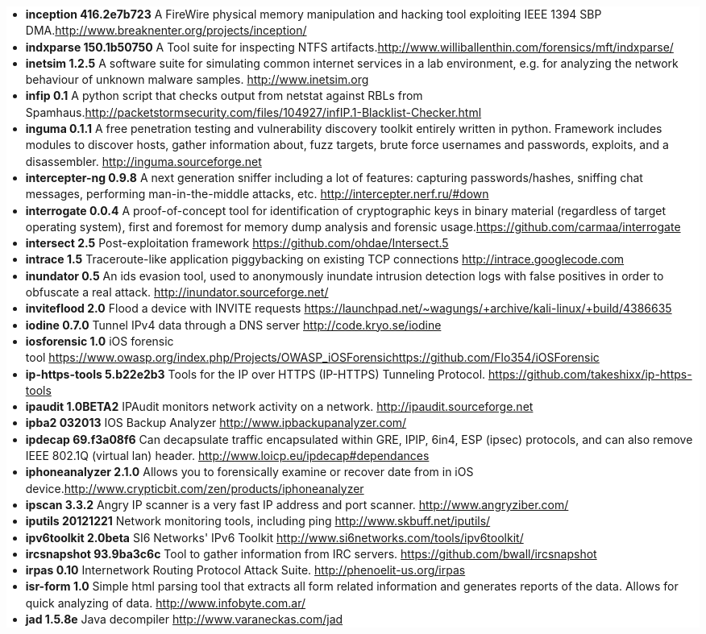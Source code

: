 - **inception 416.2e7b723** A FireWire physical memory manipulation and hacking tool exploiting IEEE 1394 SBP DMA.<a href="http://www.breaknenter.org/projects/inception/">http://www.breaknenter.org/projects/inception/</a>
- **indxparse 150.1b50750** A Tool suite for inspecting NTFS artifacts.<a href="http://www.williballenthin.com/forensics/mft/indxparse/">http://www.williballenthin.com/forensics/mft/indxparse/</a>
- **inetsim 1.2.5** A software suite for simulating common internet services in a lab environment, e.g. for analyzing the network behaviour of unknown malware samples. <a href="http://www.inetsim.org/">http://www.inetsim.org</a>
- **infip 0.1** A python script that checks output from netstat against RBLs from Spamhaus.<a href="http://packetstormsecurity.com/files/104927/infIP.1-Blacklist-Checker.html">http://packetstormsecurity.com/files/104927/infIP.1-Blacklist-Checker.html</a>
- **inguma 0.1.1** A free penetration testing and vulnerability discovery toolkit entirely written in python. Framework includes modules to discover hosts, gather information about, fuzz targets, brute force usernames and passwords, exploits, and a disassembler. <a href="http://inguma.sourceforge.net/">http://inguma.sourceforge.net</a>
- **intercepter-ng 0.9.8** A next generation sniffer including a lot of features: capturing passwords/hashes, sniffing chat messages, performing man-in-the-middle attacks, etc. <a href="http://intercepter.nerf.ru/#down">http://intercepter.nerf.ru/#down</a>
- **interrogate 0.0.4** A proof-of-concept tool for identification of cryptographic keys in binary material (regardless of target operating system), first and foremost for memory dump analysis and forensic usage.<a href="https://github.com/carmaa/interrogate">https://github.com/carmaa/interrogate</a>
- **intersect 2.5** Post-exploitation framework <a href="https://github.com/ohdae/Intersect.5">https://github.com/ohdae/Intersect.5</a>
- **intrace 1.5** Traceroute-like application piggybacking on existing TCP connections <a href="http://intrace.googlecode.com/">http://intrace.googlecode.com</a>
- **inundator 0.5** An ids evasion tool, used to anonymously inundate intrusion detection logs with false positives in order to obfuscate a real attack. <a href="http://inundator.sourceforge.net/">http://inundator.sourceforge.net/</a>
- **inviteflood 2.0** Flood a device with INVITE requests <a href="https://launchpad.net/~wagungs/+archive/kali-linux/+build/4386635">https://launchpad.net/~wagungs/+archive/kali-linux/+build/4386635</a>
- **iodine 0.7.0** Tunnel IPv4 data through a DNS server <a href="http://code.kryo.se/iodine">http://code.kryo.se/iodine</a>
- **iosforensic 1.0** iOS forensic tool&nbsp;<a href="https://www.owasp.org/index.php/Projects/OWASP_iOSForensic">https://www.owasp.org/index.php/Projects/OWASP_iOSForensic</a><a href="https://github.com/Flo354/iOSForensic">https://github.com/Flo354/iOSForensic</a>
- **ip-https-tools 5.b22e2b3** Tools for the IP over HTTPS (IP-HTTPS) Tunneling Protocol. <a href="https://github.com/takeshixx/ip-https-tools">https://github.com/takeshixx/ip-https-tools</a>
- **ipaudit 1.0BETA2** IPAudit monitors network activity on a network. <a href="http://ipaudit.sourceforge.net/">http://ipaudit.sourceforge.net</a>
- **ipba2 032013** IOS Backup Analyzer <a href="http://www.ipbackupanalyzer.com/">http://www.ipbackupanalyzer.com/</a>
- **ipdecap 69.f3a08f6** Can decapsulate traffic encapsulated within GRE, IPIP, 6in4, ESP (ipsec) protocols, and can also remove IEEE 802.1Q (virtual lan) header. <a href="http://www.loicp.eu/ipdecap#dependances">http://www.loicp.eu/ipdecap#dependances</a>
- **iphoneanalyzer 2.1.0** Allows you to forensically examine or recover date from in iOS device.<a href="http://www.crypticbit.com/zen/products/iphoneanalyzer">http://www.crypticbit.com/zen/products/iphoneanalyzer</a>
- **ipscan 3.3.2** Angry IP scanner is a very fast IP address and port scanner. <a href="http://www.angryziber.com/">http://www.angryziber.com/</a>
- **iputils 20121221** Network monitoring tools, including ping <a href="http://www.skbuff.net/iputils/">http://www.skbuff.net/iputils/</a>
- **ipv6toolkit 2.0beta** SI6 Networks' IPv6 Toolkit <a href="http://www.si6networks.com/tools/ipv6toolkit/">http://www.si6networks.com/tools/ipv6toolkit/</a>
- **ircsnapshot 93.9ba3c6c** Tool to gather information from IRC servers. <a href="https://github.com/bwall/ircsnapshot">https://github.com/bwall/ircsnapshot</a>
- **irpas 0.10** Internetwork Routing Protocol Attack Suite. <a href="http://phenoelit-us.org/irpas">http://phenoelit-us.org/irpas</a>
- **isr-form 1.0** Simple html parsing tool that extracts all form related information and generates reports of the data. Allows for quick analyzing of data. <a href="http://www.infobyte.com.ar/">http://www.infobyte.com.ar/</a>
- **jad 1.5.8e** Java decompiler <a href="http://www.varaneckas.com/jad">http://www.varaneckas.com/jad</a>